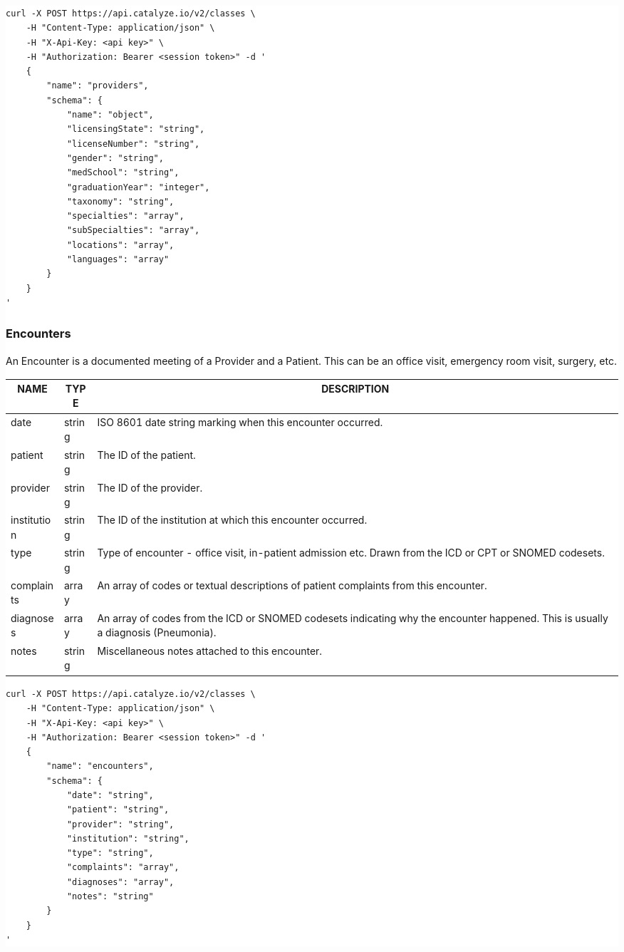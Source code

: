 ```
curl -X POST https://api.catalyze.io/v2/classes \
    -H "Content-Type: application/json" \
    -H "X-Api-Key: <api key>" \
    -H "Authorization: Bearer <session token>" -d '
    {
        "name": "providers",
        "schema": {
            "name": "object",
            "licensingState": "string",
            "licenseNumber": "string",
            "gender": "string",
            "medSchool": "string",
            "graduationYear": "integer",
            "taxonomy": "string",
            "specialties": "array",
            "subSpecialties": "array",
            "locations": "array",
            "languages": "array"
        }
    }
'
```

### Encounters

An Encounter is a documented meeting of a Provider and a Patient. This can be an office visit, emergency room visit, surgery, etc.

NAME             |TYPE    |DESCRIPTION
-----------------|--------|-----------
date             |string  |ISO 8601 date string marking when this encounter occurred.
patient          |string  |The ID of the patient.
provider         |string  |The ID of the provider.
institution      |string  |The ID of the institution at which this encounter occurred.
type             |string  |Type of encounter - office visit, in-patient admission etc. Drawn from the ICD or CPT or SNOMED codesets.
complaints       |array   |An array of codes or textual descriptions of patient complaints from this encounter.
diagnoses        |array   |An array of codes from the ICD or SNOMED codesets indicating why the encounter happened. This is usually a diagnosis (Pneumonia).
notes            |string  |Miscellaneous notes attached to this encounter.

```
curl -X POST https://api.catalyze.io/v2/classes \
    -H "Content-Type: application/json" \
    -H "X-Api-Key: <api key>" \
    -H "Authorization: Bearer <session token>" -d '
    {
        "name": "encounters",
        "schema": {
            "date": "string",
            "patient": "string",
            "provider": "string",
            "institution": "string",
            "type": "string",
            "complaints": "array",
            "diagnoses": "array",
            "notes": "string"
        }
    }
'
```

